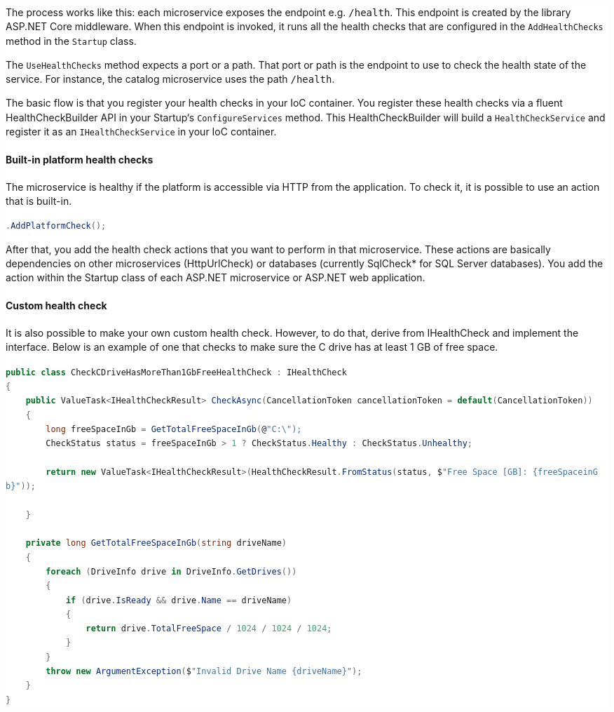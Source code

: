 The process works like this: each microservice exposes the endpoint e.g. <kbd>/health</kbd>. This endpoint is created by the library ASP.NET Core middleware. When this endpoint is invoked, it runs all the health checks that are configured in the `AddHealthChecks` method in the `Startup` class.

The `UseHealthChecks` method expects a port or a path. That port or path is the endpoint to use to check the health state of the service. For instance, the catalog microservice uses the path <kbd>/health</kbd>.

The basic flow is that you register your health checks in your IoC container. You register these health checks via a fluent HealthCheckBuilder API in your Startup‘s `ConfigureServices` method. This HealthCheckBuilder will build a `HealthCheckService` and register it as an `IHealthCheckService` in your IoC container.

#### Built-in platform health checks

The microservice is healthy if the platform is accessible via HTTP from the application. To check it, it is possible to use an action that is built-in.

```cs
.AddPlatformCheck();
```

After that, you add the health check actions that you want to perform in that microservice. These actions are basically dependencies on other microservices (HttpUrlCheck) or databases (currently SqlCheck* for SQL Server databases). You add the action within the Startup class of each ASP.NET microservice or ASP.NET web application.

#### Custom health check

It is also possible to make your own custom health check. However, to do that, derive from IHealthCheck and implement the interface. Below is an example of one that checks to make sure the C drive has at least 1 GB of free space.

```cs
public class CheckCDriveHasMoreThan1GbFreeHealthCheck : IHealthCheck
{
    public ValueTask<IHealthCheckResult> CheckAsync(CancellationToken cancellationToken = default(CancellationToken))
    {
        long freeSpaceInGb = GetTotalFreeSpaceInGb(@"C:\");
        CheckStatus status = freeSpaceInGb > 1 ? CheckStatus.Healthy : CheckStatus.Unhealthy;

        return new ValueTask<IHealthCheckResult>(HealthCheckResult.FromStatus(status, $"Free Space [GB]: {freeSpaceinGb}"));

    }

    private long GetTotalFreeSpaceInGb(string driveName)
    {
        foreach (DriveInfo drive in DriveInfo.GetDrives())
        {
            if (drive.IsReady && drive.Name == driveName)
            {
                return drive.TotalFreeSpace / 1024 / 1024 / 1024;
            }
        }
        throw new ArgumentException($"Invalid Drive Name {driveName}");
    }
}
```
